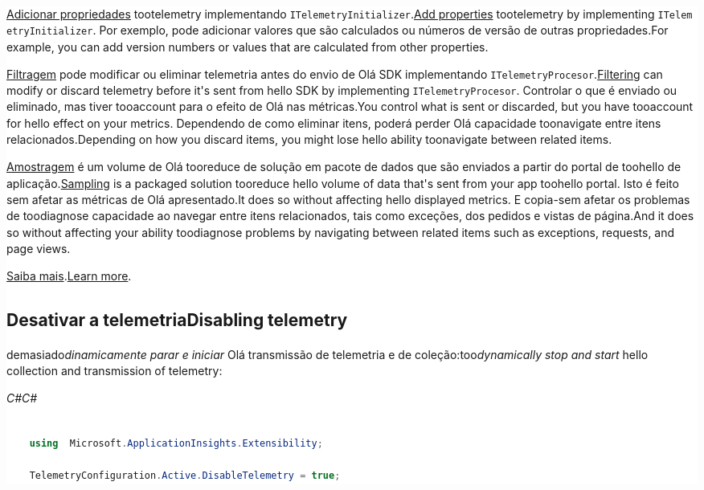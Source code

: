 <span data-ttu-id="04382-387">[Adicionar propriedades](app-insights-api-filtering-sampling.md#add-properties) tootelemetry implementando `ITelemetryInitializer`.</span><span class="sxs-lookup"><span data-stu-id="04382-387">[Add properties](app-insights-api-filtering-sampling.md#add-properties) tootelemetry by implementing `ITelemetryInitializer`.</span></span> <span data-ttu-id="04382-388">Por exemplo, pode adicionar valores que são calculados ou números de versão de outras propriedades.</span><span class="sxs-lookup"><span data-stu-id="04382-388">For example, you can add version numbers or values that are calculated from other properties.</span></span>

<span data-ttu-id="04382-389">[Filtragem](app-insights-api-filtering-sampling.md#filtering) pode modificar ou eliminar telemetria antes do envio de Olá SDK implementando `ITelemetryProcesor`.</span><span class="sxs-lookup"><span data-stu-id="04382-389">[Filtering](app-insights-api-filtering-sampling.md#filtering) can modify or discard telemetry before it's sent from hello SDK by implementing `ITelemetryProcesor`.</span></span> <span data-ttu-id="04382-390">Controlar o que é enviado ou eliminado, mas tiver tooaccount para o efeito de Olá nas métricas.</span><span class="sxs-lookup"><span data-stu-id="04382-390">You control what is sent or discarded, but you have tooaccount for hello effect on your metrics.</span></span> <span data-ttu-id="04382-391">Dependendo de como eliminar itens, poderá perder Olá capacidade toonavigate entre itens relacionados.</span><span class="sxs-lookup"><span data-stu-id="04382-391">Depending on how you discard items, you might lose hello ability toonavigate between related items.</span></span>

<span data-ttu-id="04382-392">[Amostragem](app-insights-api-filtering-sampling.md) é um volume de Olá tooreduce de solução em pacote de dados que são enviados a partir do portal de toohello de aplicação.</span><span class="sxs-lookup"><span data-stu-id="04382-392">[Sampling](app-insights-api-filtering-sampling.md) is a packaged solution tooreduce hello volume of data that's sent from your app toohello portal.</span></span> <span data-ttu-id="04382-393">Isto é feito sem afetar as métricas de Olá apresentado.</span><span class="sxs-lookup"><span data-stu-id="04382-393">It does so without affecting hello displayed metrics.</span></span> <span data-ttu-id="04382-394">E copia-sem afetar os problemas de toodiagnose capacidade ao navegar entre itens relacionados, tais como exceções, dos pedidos e vistas de página.</span><span class="sxs-lookup"><span data-stu-id="04382-394">And it does so without affecting your ability toodiagnose problems by navigating between related items such as exceptions, requests, and page views.</span></span>

<span data-ttu-id="04382-395">[Saiba mais](app-insights-api-filtering-sampling.md).</span><span class="sxs-lookup"><span data-stu-id="04382-395">[Learn more](app-insights-api-filtering-sampling.md).</span></span>

## <a name="disabling-telemetry"></a><span data-ttu-id="04382-396">Desativar a telemetria</span><span class="sxs-lookup"><span data-stu-id="04382-396">Disabling telemetry</span></span>
<span data-ttu-id="04382-397">demasiado*dinamicamente parar e iniciar* Olá transmissão de telemetria e de coleção:</span><span class="sxs-lookup"><span data-stu-id="04382-397">too*dynamically stop and start* hello collection and transmission of telemetry:</span></span>

<span data-ttu-id="04382-398">*C#*</span><span class="sxs-lookup"><span data-stu-id="04382-398">*C#*</span></span>

```C#

    using  Microsoft.ApplicationInsights.Extensibility;

    TelemetryConfiguration.Active.DisableTelemetry = true;
```
